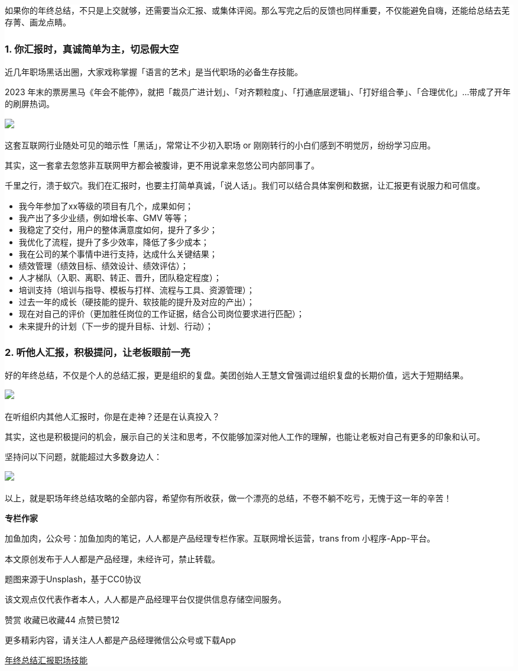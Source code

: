如果你的年终总结，不只是上交就够，还需要当众汇报、或集体评阅。那么写完之后的反馈也同样重要，不仅能避免自嗨，还能给总结去芜存菁、画龙点睛。

### 1\. 你汇报时，真诚简单为主，切忌假大空

近几年职场黑话出圈，大家戏称掌握「语言的艺术」是当代职场的必备生存技能。

2023 年末的票房黑马《年会不能停》，就把「裁员广进计划」、「对齐颗粒度」、「打通底层逻辑」、「打好组合拳」、「合理优化」…带成了开年的刷屏热词。

![](https://image.woshipm.com/2024/01/12/3f708de4-b137-11ee-bade-00163e142b65.png)

这套互联网行业随处可见的暗示性「黑话」，常常让不少初入职场 or 刚刚转行的小白们感到不明觉厉，纷纷学习应用。

其实，这一套拿去忽悠非互联网甲方都会被腹诽，更不用说拿来忽悠公司内部同事了。

千里之行，溃于蚁穴。我们在汇报时，也要主打简单真诚，「说人话」。我们可以结合具体案例和数据，让汇报更有说服力和可信度。

*   我今年参加了xx等级的项目有几个，成果如何；
*   我产出了多少业绩，例如增长率、GMV 等等；
*   我稳定了交付，用户的整体满意度如何，提升了多少；
*   我优化了流程，提升了多少效率，降低了多少成本；
*   我在公司的某个事情中进行支持，达成什么关键结果；
*   绩效管理（绩效目标、绩效设计、绩效评估）；
*   人才梯队（入职、离职、转正、晋升，团队稳定程度）；
*   培训支持（培训与指导、模板与打样、流程与工具、资源管理）；
*   过去一年的成长（硬技能的提升、软技能的提升及对应的产出）；
*   现在对自己的评价（更加胜任岗位的工作证据，结合公司岗位要求进行匹配）；
*   未来提升的计划（下一步的提升目标、计划、行动）；

### 2\. 听他人汇报，积极提问，让老板眼前一亮

好的年终总结，不仅是个人的总结汇报，更是组织的复盘。美团创始人王慧文曾强调过组织复盘的长期价值，远大于短期结果。

![](https://image.woshipm.com/2024/01/12/639f64b0-b137-11ee-8c8b-00163e0b5ff3.png)

在听组织内其他人汇报时，你是在走神？还是在认真投入？

其实，这也是积极提问的机会，展示自己的关注和思考，不仅能够加深对他人工作的理解，也能让老板对自己有更多的印象和认可。

坚持问以下问题，就能超过大多数身边人：

![](https://image.woshipm.com/2024/01/12/66fabad8-b137-11ee-9938-00163e142b65.png)

以上，就是职场年终总结攻略的全部内容，希望你有所收获，做一个漂亮的总结，不卷不躺不吃亏，无愧于这一年的辛苦！

**专栏作家**

加鱼加肉，公众号：加鱼加肉的笔记，人人都是产品经理专栏作家。互联网增长运营，trans from 小程序-App-平台。

本文原创发布于人人都是产品经理，未经许可，禁止转载。

题图来源于Unsplash，基于CC0协议

该文观点仅代表作者本人，人人都是产品经理平台仅提供信息存储空间服务。

赞赏 收藏已收藏44 点赞已赞12

更多精彩内容，请关注人人都是产品经理微信公众号或下载App

[年终总结](https://www.woshipm.com/tag/%e5%b9%b4%e7%bb%88%e6%80%bb%e7%bb%93)[汇报](https://www.woshipm.com/tag/%e6%b1%87%e6%8a%a5)[职场技能](https://www.woshipm.com/tag/%e8%81%8c%e5%9c%ba%e6%8a%80%e8%83%bd)
